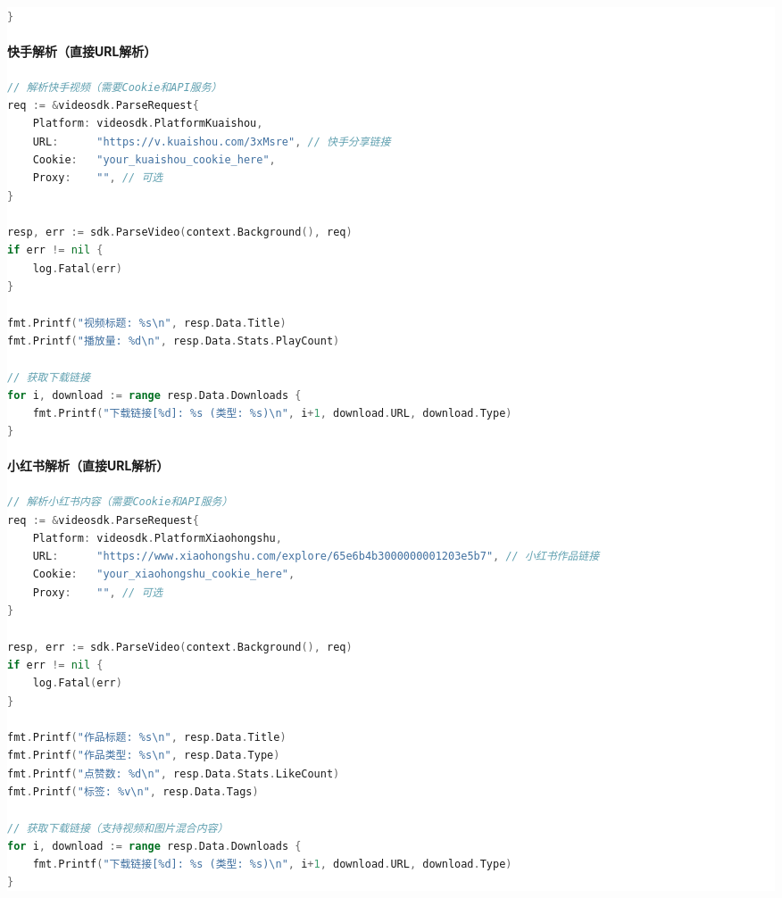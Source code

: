 ```go
}
```

#### 快手解析（直接URL解析）

```go
// 解析快手视频（需要Cookie和API服务）
req := &videosdk.ParseRequest{
    Platform: videosdk.PlatformKuaishou,
    URL:      "https://v.kuaishou.com/3xMsre", // 快手分享链接
    Cookie:   "your_kuaishou_cookie_here",
    Proxy:    "", // 可选
}

resp, err := sdk.ParseVideo(context.Background(), req)
if err != nil {
    log.Fatal(err)
}

fmt.Printf("视频标题: %s\n", resp.Data.Title)
fmt.Printf("播放量: %d\n", resp.Data.Stats.PlayCount)

// 获取下载链接
for i, download := range resp.Data.Downloads {
    fmt.Printf("下载链接[%d]: %s (类型: %s)\n", i+1, download.URL, download.Type)
}
```

#### 小红书解析（直接URL解析）

```go
// 解析小红书内容（需要Cookie和API服务）
req := &videosdk.ParseRequest{
    Platform: videosdk.PlatformXiaohongshu,
    URL:      "https://www.xiaohongshu.com/explore/65e6b4b3000000001203e5b7", // 小红书作品链接
    Cookie:   "your_xiaohongshu_cookie_here",
    Proxy:    "", // 可选
}

resp, err := sdk.ParseVideo(context.Background(), req)
if err != nil {
    log.Fatal(err)
}

fmt.Printf("作品标题: %s\n", resp.Data.Title)
fmt.Printf("作品类型: %s\n", resp.Data.Type)
fmt.Printf("点赞数: %d\n", resp.Data.Stats.LikeCount)
fmt.Printf("标签: %v\n", resp.Data.Tags)

// 获取下载链接（支持视频和图片混合内容）
for i, download := range resp.Data.Downloads {
    fmt.Printf("下载链接[%d]: %s (类型: %s)\n", i+1, download.URL, download.Type)
}
```
